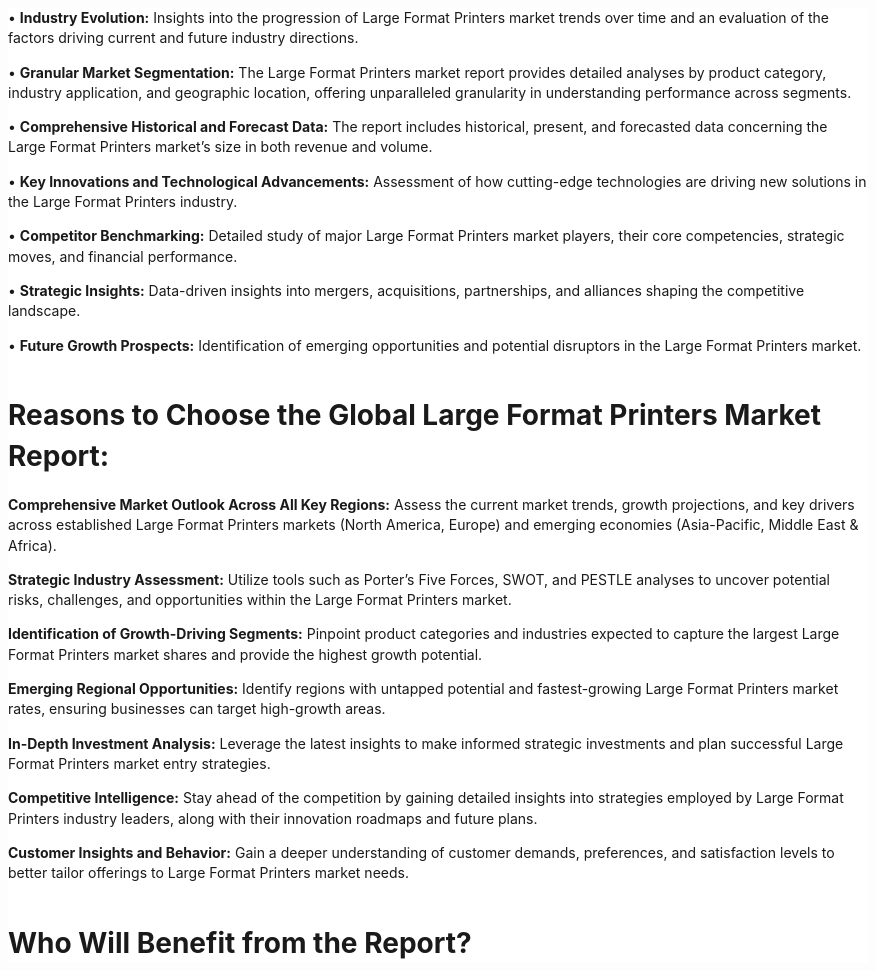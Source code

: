 • <strong>Industry Evolution:</strong> Insights into the progression of Large Format Printers market trends over time and an evaluation of the factors driving current and future industry directions.

• <strong>Granular Market Segmentation:</strong> The Large Format Printers market report provides detailed analyses by product category, industry application, and geographic location, offering unparalleled granularity in understanding performance across segments.

• <strong>Comprehensive Historical and Forecast Data:</strong> The report includes historical, present, and forecasted data concerning the Large Format Printers market’s size in both revenue and volume.

• <strong>Key Innovations and Technological Advancements:</strong> Assessment of how cutting-edge technologies are driving new solutions in the Large Format Printers industry.

• <strong>Competitor Benchmarking:</strong> Detailed study of major Large Format Printers market players, their core competencies, strategic moves, and financial performance.

• <strong>Strategic Insights:</strong> Data-driven insights into mergers, acquisitions, partnerships, and alliances shaping the competitive landscape.

• <strong>Future Growth Prospects:</strong> Identification of emerging opportunities and potential disruptors in the Large Format Printers market.

# <strong>Reasons to Choose the Global Large Format Printers Market Report:</strong>

<strong>Comprehensive Market Outlook Across All Key Regions:</strong>
Assess the current market trends, growth projections, and key drivers across established Large Format Printers markets (North America, Europe) and emerging economies (Asia-Pacific, Middle East & Africa).

<strong>Strategic Industry Assessment:</strong>
Utilize tools such as Porter’s Five Forces, SWOT, and PESTLE analyses to uncover potential risks, challenges, and opportunities within the Large Format Printers market.

<strong>Identification of Growth-Driving Segments:</strong>
Pinpoint product categories and industries expected to capture the largest Large Format Printers market shares and provide the highest growth potential.

<strong>Emerging Regional Opportunities:</strong>
Identify regions with untapped potential and fastest-growing Large Format Printers market rates, ensuring businesses can target high-growth areas.

<strong>In-Depth Investment Analysis:</strong>
Leverage the latest insights to make informed strategic investments and plan successful Large Format Printers market entry strategies.

<strong>Competitive Intelligence:</strong>
Stay ahead of the competition by gaining detailed insights into strategies employed by Large Format Printers industry leaders, along with their innovation roadmaps and future plans.

<strong>Customer Insights and Behavior:</strong>
Gain a deeper understanding of customer demands, preferences, and satisfaction levels to better tailor offerings to Large Format Printers market needs.

# <strong>Who Will Benefit from the Report?</strong>
